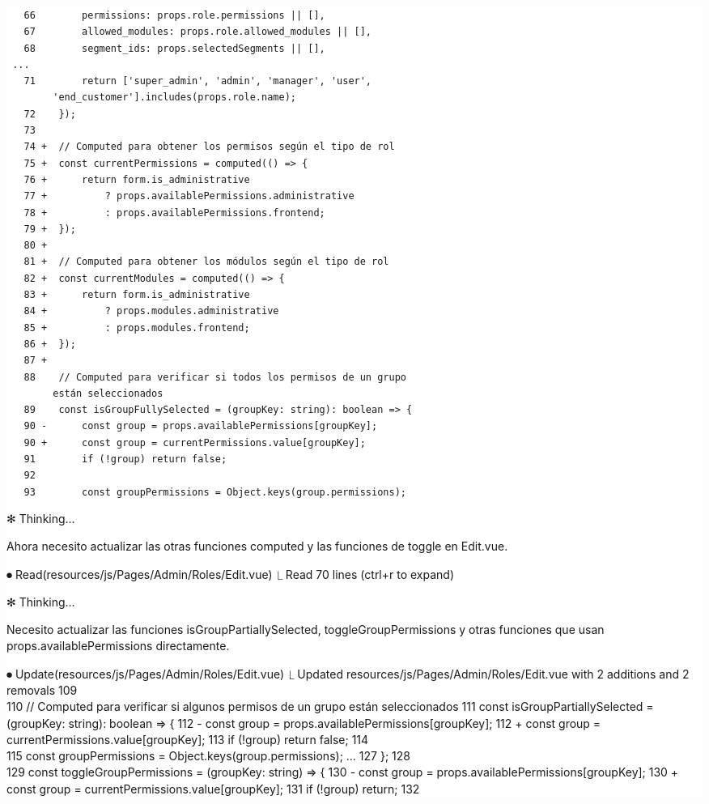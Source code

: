        66        permissions: props.role.permissions || [],
       67        allowed_modules: props.role.allowed_modules || [],
       68        segment_ids: props.selectedSegments || [],
     ...
       71        return ['super_admin', 'admin', 'manager', 'user', 
            'end_customer'].includes(props.role.name);
       72    });
       73    
       74 +  // Computed para obtener los permisos según el tipo de rol
       75 +  const currentPermissions = computed(() => {
       76 +      return form.is_administrative 
       77 +          ? props.availablePermissions.administrative 
       78 +          : props.availablePermissions.frontend;
       79 +  });
       80 +  
       81 +  // Computed para obtener los módulos según el tipo de rol
       82 +  const currentModules = computed(() => {
       83 +      return form.is_administrative 
       84 +          ? props.modules.administrative 
       85 +          : props.modules.frontend;
       86 +  });
       87 +  
       88    // Computed para verificar si todos los permisos de un grupo 
            están seleccionados
       89    const isGroupFullySelected = (groupKey: string): boolean => {
       90 -      const group = props.availablePermissions[groupKey];
       90 +      const group = currentPermissions.value[groupKey];
       91        if (!group) return false;
       92        
       93        const groupPermissions = Object.keys(group.permissions);

✻ Thinking…

  Ahora necesito actualizar las otras funciones computed y las funciones de
   toggle en Edit.vue.

⏺ Read(resources/js/Pages/Admin/Roles/Edit.vue)
  ⎿  Read 70 lines (ctrl+r to expand)

✻ Thinking…

  Necesito actualizar las funciones isGroupPartiallySelected, 
  toggleGroupPermissions y otras funciones que usan 
  props.availablePermissions directamente.

⏺ Update(resources/js/Pages/Admin/Roles/Edit.vue)
  ⎿  Updated resources/js/Pages/Admin/Roles/Edit.vue with 2 additions and 2
     removals
       109    
       110    // Computed para verificar si algunos permisos de un grupo 
             están seleccionados
       111    const isGroupPartiallySelected = (groupKey: string): boolean 
             => {
       112 -      const group = props.availablePermissions[groupKey];
       112 +      const group = currentPermissions.value[groupKey];
       113        if (!group) return false;
       114        
       115        const groupPermissions = Object.keys(group.permissions);
     ...
       127    };
       128    
       129    const toggleGroupPermissions = (groupKey: string) => {
       130 -      const group = props.availablePermissions[groupKey];
       130 +      const group = currentPermissions.value[groupKey];
       131        if (!group) return;
       132        